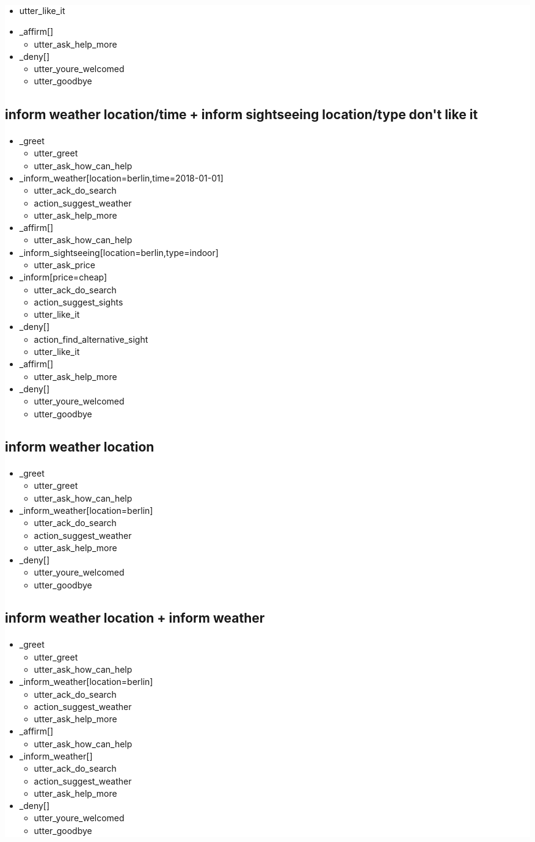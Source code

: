   - utter_like_it
* _affirm[]
  - utter_ask_help_more
* _deny[]
  - utter_youre_welcomed
  - utter_goodbye

## inform weather location/time + inform sightseeing location/type don't like it
* _greet
  - utter_greet
  - utter_ask_how_can_help
* _inform_weather[location=berlin,time=2018-01-01]
  - utter_ack_do_search
  - action_suggest_weather
  - utter_ask_help_more
* _affirm[]
  - utter_ask_how_can_help
* _inform_sightseeing[location=berlin,type=indoor]
  - utter_ask_price
* _inform[price=cheap]
  - utter_ack_do_search
  - action_suggest_sights
  - utter_like_it
* _deny[]
  - action_find_alternative_sight
  - utter_like_it
* _affirm[]
  - utter_ask_help_more
* _deny[]
  - utter_youre_welcomed
  - utter_goodbye

## inform weather location
* _greet
  - utter_greet
  - utter_ask_how_can_help
* _inform_weather[location=berlin]
  - utter_ack_do_search
  - action_suggest_weather
  - utter_ask_help_more
* _deny[]
  - utter_youre_welcomed
  - utter_goodbye

## inform weather location + inform weather
* _greet
  - utter_greet
  - utter_ask_how_can_help
* _inform_weather[location=berlin]
  - utter_ack_do_search
  - action_suggest_weather
  - utter_ask_help_more
* _affirm[]
  - utter_ask_how_can_help
* _inform_weather[]
  - utter_ack_do_search
  - action_suggest_weather
  - utter_ask_help_more
* _deny[]
  - utter_youre_welcomed
  - utter_goodbye